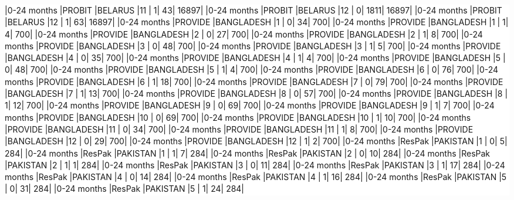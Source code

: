 |0-24 months |PROBIT         |BELARUS                      |11      |             1|     43| 16897|
|0-24 months |PROBIT         |BELARUS                      |12      |             0|   1811| 16897|
|0-24 months |PROBIT         |BELARUS                      |12      |             1|     63| 16897|
|0-24 months |PROVIDE        |BANGLADESH                   |1       |             0|     34|   700|
|0-24 months |PROVIDE        |BANGLADESH                   |1       |             1|      4|   700|
|0-24 months |PROVIDE        |BANGLADESH                   |2       |             0|     27|   700|
|0-24 months |PROVIDE        |BANGLADESH                   |2       |             1|      8|   700|
|0-24 months |PROVIDE        |BANGLADESH                   |3       |             0|     48|   700|
|0-24 months |PROVIDE        |BANGLADESH                   |3       |             1|      5|   700|
|0-24 months |PROVIDE        |BANGLADESH                   |4       |             0|     35|   700|
|0-24 months |PROVIDE        |BANGLADESH                   |4       |             1|      4|   700|
|0-24 months |PROVIDE        |BANGLADESH                   |5       |             0|     48|   700|
|0-24 months |PROVIDE        |BANGLADESH                   |5       |             1|      4|   700|
|0-24 months |PROVIDE        |BANGLADESH                   |6       |             0|     76|   700|
|0-24 months |PROVIDE        |BANGLADESH                   |6       |             1|     18|   700|
|0-24 months |PROVIDE        |BANGLADESH                   |7       |             0|     79|   700|
|0-24 months |PROVIDE        |BANGLADESH                   |7       |             1|     13|   700|
|0-24 months |PROVIDE        |BANGLADESH                   |8       |             0|     57|   700|
|0-24 months |PROVIDE        |BANGLADESH                   |8       |             1|     12|   700|
|0-24 months |PROVIDE        |BANGLADESH                   |9       |             0|     69|   700|
|0-24 months |PROVIDE        |BANGLADESH                   |9       |             1|      7|   700|
|0-24 months |PROVIDE        |BANGLADESH                   |10      |             0|     69|   700|
|0-24 months |PROVIDE        |BANGLADESH                   |10      |             1|     10|   700|
|0-24 months |PROVIDE        |BANGLADESH                   |11      |             0|     34|   700|
|0-24 months |PROVIDE        |BANGLADESH                   |11      |             1|      8|   700|
|0-24 months |PROVIDE        |BANGLADESH                   |12      |             0|     29|   700|
|0-24 months |PROVIDE        |BANGLADESH                   |12      |             1|      2|   700|
|0-24 months |ResPak         |PAKISTAN                     |1       |             0|      5|   284|
|0-24 months |ResPak         |PAKISTAN                     |1       |             1|      7|   284|
|0-24 months |ResPak         |PAKISTAN                     |2       |             0|     10|   284|
|0-24 months |ResPak         |PAKISTAN                     |2       |             1|      1|   284|
|0-24 months |ResPak         |PAKISTAN                     |3       |             0|     11|   284|
|0-24 months |ResPak         |PAKISTAN                     |3       |             1|     17|   284|
|0-24 months |ResPak         |PAKISTAN                     |4       |             0|     14|   284|
|0-24 months |ResPak         |PAKISTAN                     |4       |             1|     16|   284|
|0-24 months |ResPak         |PAKISTAN                     |5       |             0|     31|   284|
|0-24 months |ResPak         |PAKISTAN                     |5       |             1|     24|   284|